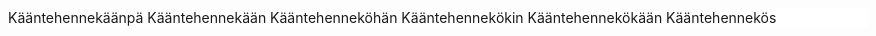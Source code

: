 Kääntehennekäänpä
Kääntehennekään
Kääntehenneköhän
Kääntehennekökin
Kääntehennekökään
Kääntehennekös
